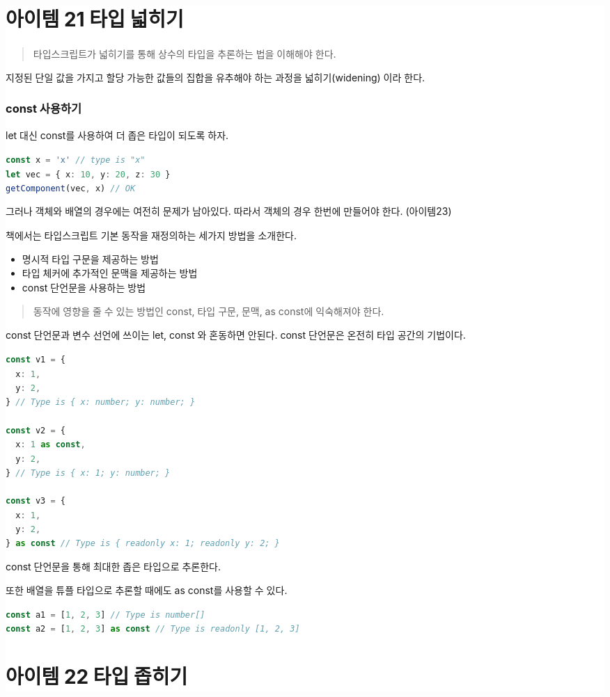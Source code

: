 # 아이템 21 타입 넓히기

>타입스크립트가 넓히기를 통해 상수의 타입을 추론하는 법을 이해해야 한다.

지정된 단일 값을 가지고 할당 가능한 값들의 집합을 유추해야 하는 과정을 넓히기(widening) 이라 한다.
### const 사용하기
let 대신 const를 사용하여 더 좁은 타입이 되도록 하자.

```typescript
const x = 'x' // type is "x"  
let vec = { x: 10, y: 20, z: 30 }  
getComponent(vec, x) // OK
```

그러나 객체와 배열의 경우에는 여전히 문제가 남아있다.
따라서 객체의 경우 한번에 만들어야 한다. (아이템23)

책에서는 타입스크립트 기본 동작을 재정의하는 세가지 방법을 소개한다.
- 명시적 타입 구문을 제공하는 방법
- 타입 체커에 추가적인 문맥을 제공하는 방법
- const 단언문을 사용하는 방법

>동작에 영향을 줄 수 있는 방법인 const, 타입 구문, 문맥, as const에 익숙해져야 한다.

const 단언문과 변수 선언에 쓰이는 let, const 와 혼동하면 안된다.
const 단언문은 온전히 타입 공간의 기법이다.

```typescript
const v1 = {  
  x: 1,  
  y: 2,  
} // Type is { x: number; y: number; }  
  
const v2 = {  
  x: 1 as const,  
  y: 2,  
} // Type is { x: 1; y: number; }  
  
const v3 = {  
  x: 1,  
  y: 2,  
} as const // Type is { readonly x: 1; readonly y: 2; }
```

const 단언문을 통해 최대한 좁은 타입으로 추론한다.

또한 배열을 튜플 타입으로 추론할 때에도 as const를 사용할 수 있다.

```typescript
const a1 = [1, 2, 3] // Type is number[]  
const a2 = [1, 2, 3] as const // Type is readonly [1, 2, 3]
```

# 아이템 22 타입 좁히기

